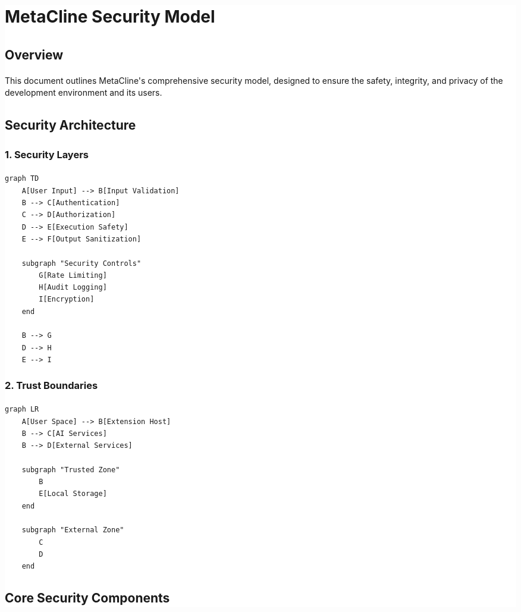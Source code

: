 # MetaCline Security Model

## Overview

This document outlines MetaCline's comprehensive security model, designed to ensure the safety, integrity, and privacy of the development environment and its users.

## Security Architecture

### 1. Security Layers

```mermaid
graph TD
    A[User Input] --> B[Input Validation]
    B --> C[Authentication]
    C --> D[Authorization]
    D --> E[Execution Safety]
    E --> F[Output Sanitization]
    
    subgraph "Security Controls"
        G[Rate Limiting]
        H[Audit Logging]
        I[Encryption]
    end
    
    B --> G
    D --> H
    E --> I
```

### 2. Trust Boundaries

```mermaid
graph LR
    A[User Space] --> B[Extension Host]
    B --> C[AI Services]
    B --> D[External Services]
    
    subgraph "Trusted Zone"
        B
        E[Local Storage]
    end
    
    subgraph "External Zone"
        C
        D
    end
```

## Core Security Components
